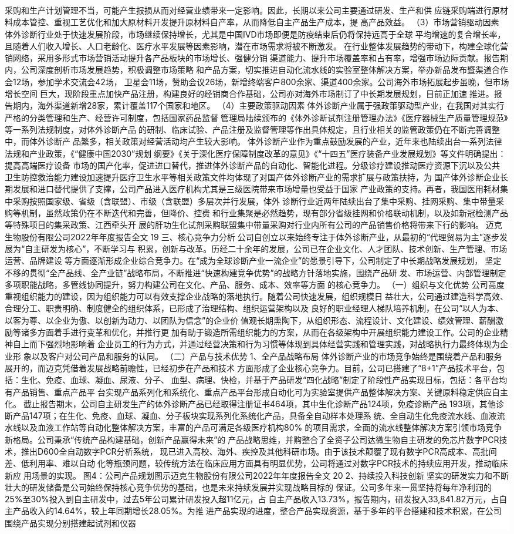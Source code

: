 采购和生产计划管理不当，可能产生报损从而对经营业绩带来一定影响。因此，长期以来公司主要通过研发、生产和供
应链采购端进行原材料成本管控、重视工艺优化和加大原材料开发提升原材料自产率，从而降低自主产品生产成本，提
高产品效益。
（3）市场营销驱动因素
体外诊断行业处于快速发展阶段，市场继续保持增长，尤其是中国IVD市场即便是防疫结束后仍将保持远高于全球
平均增速的复合增长率，且随着人们收入增长、人口老龄化、医疗水平发展等因素影响，潜在市场需求将被不断激发。
在行业整体发展趋势的带动下，构建全球化营销网络，采用多形式市场营销活动提升各产品板块的市场增长、强健分销
渠道能力、提升市场覆盖率和占有率，增强市场边际贡献。报告期内，公司深度剖析市场发展趋势，积极调整市场策略
和产品方案，切实推进自动化流水线的实验室整体解决方案，举办新品发布暨渠道合作会12场，参加学术交流会42场，
卫星会11场，赞助会议26场，新增终端客户800余家、渠道400余家。公司海外市场拓展起步虽晚，但市场增长空间
巨大，现阶段重点加快产品注册，构建良好的经销商合作基础，公司亦对海外市场制订了中长期发展规划，目前正加速
推进。报告期内，海外渠道新增28家，累计覆盖117个国家和地区。
（4）主要政策驱动因素
体外诊断产业属于强政策驱动型产业，在我国对其实行严格的分类管理和生产、经营许可制度，包括国家药品监督
管理局陆续颁布的《体外诊断试剂注册管理办法》《医疗器械生产质量管理规范》等一系列法规制度，对体外诊断产品
的研制、临床试验、产品注册及监督管理等作出具体规定，且行业相关的监管政策仍在不断完善调整中，而体外诊断产
品繁多，相关政策对经营活动均产生较大影响。
体外诊断产业作为重点鼓励发展的产业，近年来也陆续出台一系列法律法规和产业政策，《“健康中国2030”规划
纲要》《关于深化医疗保障制度改革的意见》《“十四五”医疗装备产业发展规划》等文件明确提出：提高高端医疗设备
市场的国产化率，促进进口替代，推进体外诊断产品的自动化、智能化进程。分级诊疗建设推动医疗资源下沉以及公共
卫生防控救治能力建设加速提升医疗卫生水平等相关政策文件均体现了对国产体外诊断产业的需求扩展与政策扶持，为
国产体外诊断企业长期发展和进口替代提供了支撑，公司产品进入医疗机构尤其是三级医院带来市场增量也受益于国家
产业政策的支持。再者，我国医用耗材集中采购按照国家级、省级（含联盟）、市级（含联盟）多层次并行发展，体外
诊断行业近两年陆续出台了集中采购、挂网采购、集中带量采购等机制，虽然政策仍在不断迭代和完善，但降价、控费
和行业集聚是必然趋势，现有部分省级挂网和价格联动机制，以及如新冠检测产品等特殊项目的集采政策、江西牵头开
展的肝功生化试剂采购联盟集中带量采购对行业内所有公司的产品销售价格将带来下行的影响。
迈克生物股份有限公司2022年年度报告全文
19
三、核心竞争力分析
公司自创立以来始终专注于体外诊断产业，从最初的“代理贸易为主”逐步发展为“自主研发为核心”，不断学习与
积累，创新与改革。历经二十余年的发展，公司已在企业文化、人才团队、技术创新、生产管理、市场运营、品牌建设
等方面逐渐形成企业综合竞争力。在“成为全球诊断产业一流企业”的愿景引导下，公司制定了中长期战略发展规划，
坚定不移的贯彻“全产品线、全产业链”战略布局，不断推进“快速构建竞争优势”的战略方针落地实施，围绕产品研
发、市场运营、内部管理制定多项职能战略，多管线协同提升，努力构建公司在文化、产品、服务、成本、效率等方面
的核心竞争力。
（一）组织与文化优势
公司高度重视组织能力的建设，因为组织能力可以有效支撑企业战略的落地执行。随着公司快速发展，组织规模日
益壮大，公司通过建造科学高效、合理分工、职责明确、制度健全的组织体系，已形成了治理结构、组织运营架构以及
良好的职业经理人梯队培养机制，在公司“以人为本、以客为尊、以企业为傲、以创新为动力、以团队为信念”的企业价
值观长期熏陶下，从组织形态、流程设计、文化建设、绩效管理、薪酬激励等诸多方面着手进行变革和优化，并推行更
加有助于锻造所需组织能力的方案，从而在各级架构中开展组织能力建设工作。公司的企业精神自上而下强烈地影响着
企业员工的行为方式，并通过经营决策和行为习惯等体现到具体经营实践和管理实践，对战略执行力最终体现为企业形
象以及客户对公司产品和服务的认同。
（二）产品与技术优势
1、全产品战略布局
体外诊断产业的市场竞争始终是围绕着产品和服务展开的，而迈克凭借着发展战略前瞻性，已经初步在产品和技术
方面形成了企业核心竞争力。目前，公司已搭建了“8+1”产品技术平台，包括：生化、免疫、血球、凝血、尿液、分子、
血型、病理、快检，并基于产品研发“四化战略”制定了阶段性产品实现目标，包括：各平台均有产品销售、重点产品平
台实现产品系列化和系统化、重点产品平台形成自动化可为实验室提供产品整体解决方案、关键原料稳定供应自主化。
截止报告期末，公司自主研发生产的体外诊断产品已经取得注册证书464项，其中生化诊断产品124项，免疫诊断产品
193项，其他诊断产品147项；在生化、免疫、血球、凝血、分子板块实现系列化系统化产品，具备全自动样本处理系
统、全自动生化免疫流水线、血液流水线以及血液工作站等自动化整体解决方案，丰富的产品可满足各级医疗机构80%
的项目需求，全面的流水线整体解决方案引领市场竞争新格局。公司秉承“传统产品构建基础，创新产品赢得未来”的
产品战略思维，并购整合了全资子公司达微生物自主研发的免芯片数字PCR技术，推出D600全自动数字PCR分析系统，
现已进入高校、海外、疾控及其他科研市场。由于该技术颠覆了现有数字PCR高成本、高批间差、低利用率、难以自动
化等瓶颈问题，较传统方法在临床应用方面具有明显优势，公司将通过对数字PCR技术的持续应用开发，推动临床新应
用场景的实现。
图4：公司产品规划图示迈克生物股份有限公司2022年年度报告全文
20
2、持续投入科技创新
坚实的研发实力和不断壮大的研发储备是公司始终保持核心竞争优势的基础，也是未来持续发展并实现战略目标的
保证。公司多年来一贯坚持将每年净利润的25%至30%投入到自主研发中，过去5年公司累计研发投入超11亿元，占
自主产品收入13.73%，报告期内，研发投入33,841.82万元，占自主产品收入的14.64%，较上年同期增长28.05%。为推
进产品实现的进度，整合产品实现资源，基于多年的平台搭建和技术积累，在公司围绕产品实现分别搭建起试剂和仪器